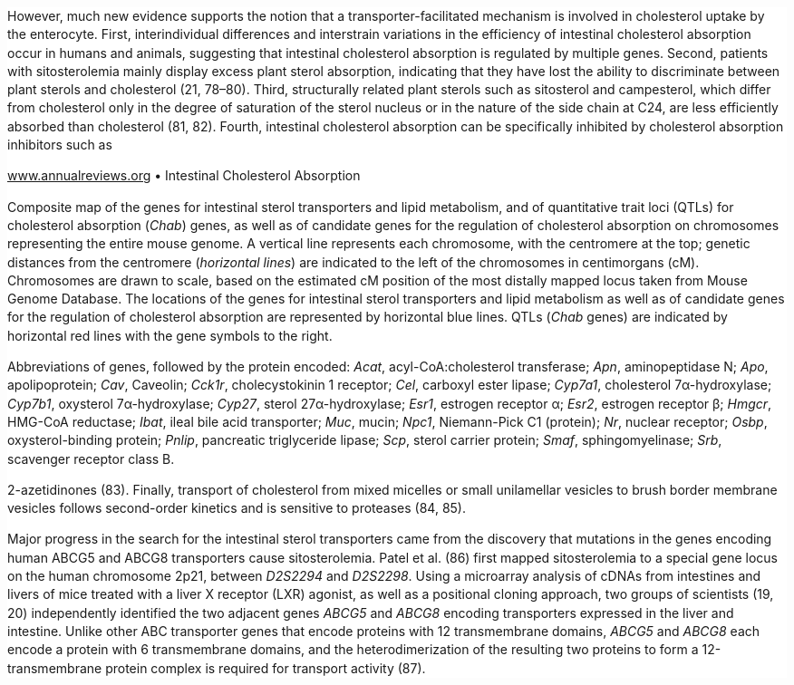 However, much new evidence supports the notion that a transporter-facilitated mechanism is involved in cholesterol uptake by the enterocyte. First, interindividual differences and interstrain variations in the efficiency of intestinal cholesterol absorption occur in humans and animals, suggesting that intestinal cholesterol absorption is regulated by multiple genes. Second, patients with sitosterolemia mainly display excess plant sterol absorption, indicating that they have lost the ability to discriminate between plant sterols and cholesterol (21, 78–80). Third, structurally related plant sterols such as sitosterol and campesterol, which differ from cholesterol only in the degree of saturation of the sterol nucleus or in the nature of the side chain at C24, are less efficiently absorbed than cholesterol (81, 82). Fourth, intestinal cholesterol absorption can be specifically inhibited by cholesterol absorption inhibitors such as

www.annualreviews.org • Intestinal Cholesterol Absorption

Composite map of the genes for intestinal sterol transporters and lipid metabolism, and of quantitative trait loci (QTLs) for cholesterol absorption (*Chab*) genes, as well as of candidate genes for the regulation of cholesterol absorption on chromosomes representing the entire mouse genome. A vertical line represents each chromosome, with the centromere at the top; genetic distances from the centromere (*horizontal lines*) are indicated to the left of the chromosomes in centimorgans (cM). Chromosomes are drawn to scale, based on the estimated cM position of the most distally mapped locus taken from Mouse Genome Database. The locations of the genes for intestinal sterol transporters and lipid metabolism as well as of candidate genes for the regulation of cholesterol absorption are represented by horizontal blue lines. QTLs (*Chab* genes) are indicated by horizontal red lines with the gene symbols to the right.

Abbreviations of genes, followed by the protein encoded: *Acat*, acyl-CoA:cholesterol transferase; *Apn*, aminopeptidase N; *Apo*, apolipoprotein; *Cav*, Caveolin; *Cck1r*, cholecystokinin 1 receptor; *Cel*, carboxyl ester lipase; *Cyp7a1*, cholesterol 7α-hydroxylase; *Cyp7b1*, oxysterol 7α-hydroxylase; *Cyp27*, sterol 27α-hydroxylase; *Esr1*, estrogen receptor α; *Esr2*, estrogen receptor β; *Hmgcr*, HMG-CoA reductase; *Ibat*, ileal bile acid transporter; *Muc*, mucin; *Npc1*, Niemann-Pick C1 (protein); *Nr*, nuclear receptor; *Osbp*, oxysterol-binding protein; *Pnlip*, pancreatic triglyceride lipase; *Scp*, sterol carrier protein; *Smaf*, sphingomyelinase; *Srb*, scavenger receptor class B.

2-azetidinones (83). Finally, transport of cholesterol from mixed micelles or small unilamellar vesicles to brush border membrane vesicles follows second-order kinetics and is sensitive to proteases (84, 85).

Major progress in the search for the intestinal sterol transporters came from the discovery that mutations in the genes encoding human ABCG5 and ABCG8 transporters cause sitosterolemia. Patel et al. (86) first
mapped sitosterolemia to a special gene locus on the human chromosome 2p21, between *D2S2294* and *D2S2298*. Using a microarray analysis of cDNAs from intestines and livers of mice treated with a liver X receptor (LXR) agonist, as well as a positional cloning approach, two groups of scientists (19, 20) independently identified the two adjacent genes *ABCG5* and *ABCG8* encoding transporters expressed in the liver and intestine. Unlike other ABC transporter genes that encode proteins with 12 transmembrane domains, *ABCG5* and *ABCG8* each encode a protein with 6 transmembrane domains, and the heterodimerization of the resulting two proteins to form a 12-transmembrane protein complex is required for transport activity (87).
